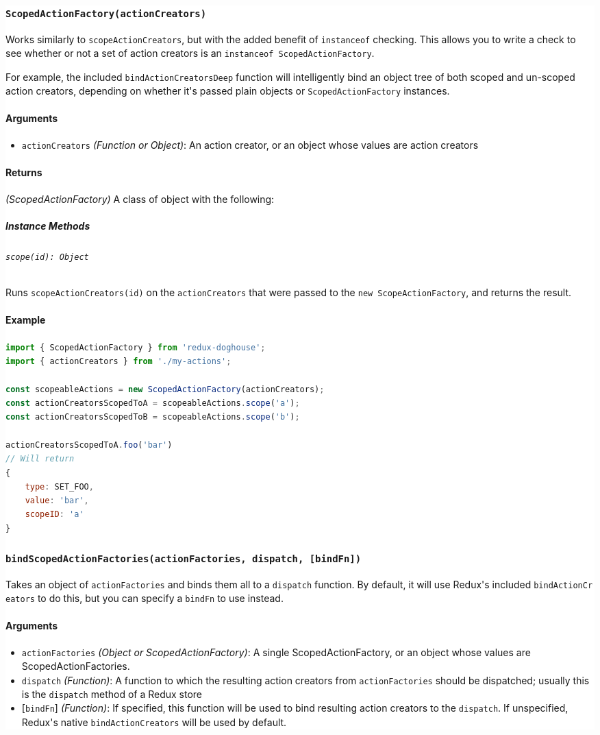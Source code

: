 ### `ScopedActionFactory(actionCreators)`
Works similarly to `scopeActionCreators`, but with the added benefit of `instanceof` checking. This allows you to write a check to see whether or not a set of action creators is an `instanceof ScopedActionFactory`.

For example, the included `bindActionCreatorsDeep` function will intelligently bind an object tree of both scoped and un-scoped action creators, depending on whether it's passed plain objects or `ScopedActionFactory` instances.

#### Arguments
- `actionCreators` *(Function or Object)*: An action creator, or an object whose values are action creators

#### Returns

*(ScopedActionFactory)* A class of object with the following:

##### Instance Methods
###### `scope(id): Object`
Runs `scopeActionCreators(id)` on the `actionCreators` that were passed to the `new ScopeActionFactory`, and returns the result.

#### Example
```javascript
import { ScopedActionFactory } from 'redux-doghouse';
import { actionCreators } from './my-actions';

const scopeableActions = new ScopedActionFactory(actionCreators);
const actionCreatorsScopedToA = scopeableActions.scope('a');
const actionCreatorsScopedToB = scopeableActions.scope('b');

actionCreatorsScopedToA.foo('bar')
// Will return
{
    type: SET_FOO,
    value: 'bar',
    scopeID: 'a'
}
```

### `bindScopedActionFactories(actionFactories, dispatch, [bindFn])`
Takes an object of `actionFactories` and binds them all to a `dispatch` function. By default, it will use Redux's included `bindActionCreators` to do this, but you can specify a `bindFn` to use instead.

#### Arguments
- `actionFactories` *(Object or ScopedActionFactory)*: A single ScopedActionFactory, or an object whose values are ScopedActionFactories.
- `dispatch` *(Function)*: A function to which the resulting action creators from `actionFactories` should be dispatched; usually this is the `dispatch` method of a Redux store
- [`bindFn`] *(Function)*: If specified, this function will be used to bind resulting action creators to the `dispatch`. If unspecified, Redux's native `bindActionCreators` will be used by default.
